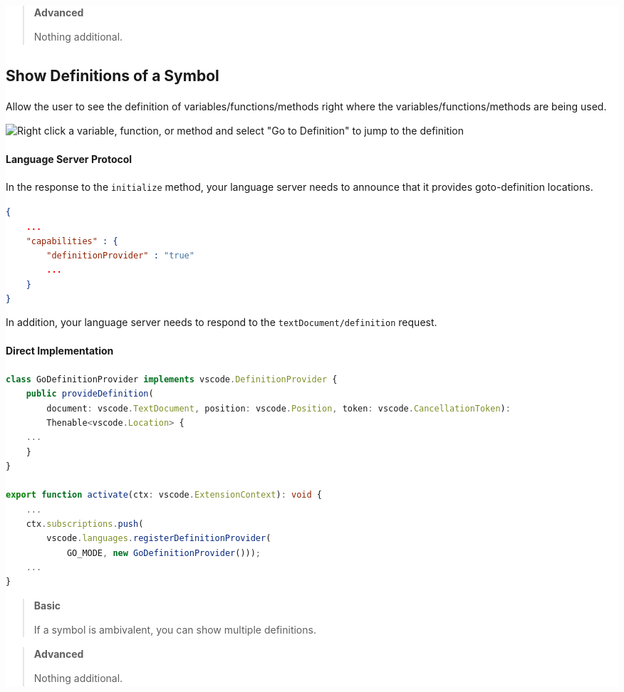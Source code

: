 > **Advanced**
>
> Nothing additional.

## Show Definitions of a Symbol

Allow the user to see the definition of variables/functions/methods right where the variables/functions/methods are being used.

![Right click a variable, function, or method and select "Go to Definition" to jump to the definition](/assets/goto-definition-qwxzol8wlcwf.gif)

#### Language Server Protocol

In the response to the `initialize` method, your language server needs to announce that it provides goto-definition locations.

```json
{
    ...
    "capabilities" : {
        "definitionProvider" : "true"
        ...
    }
}
```

In addition, your language server needs to respond to the `textDocument/definition` request.

#### Direct Implementation

```typescript
class GoDefinitionProvider implements vscode.DefinitionProvider {
    public provideDefinition(
        document: vscode.TextDocument, position: vscode.Position, token: vscode.CancellationToken):
        Thenable<vscode.Location> {
    ...
    }
}

export function activate(ctx: vscode.ExtensionContext): void {
    ...
    ctx.subscriptions.push(
        vscode.languages.registerDefinitionProvider(
            GO_MODE, new GoDefinitionProvider()));
    ...
}
```

> **Basic**
>
> If a symbol is ambivalent, you can show multiple definitions.

> **Advanced**
>
> Nothing additional.
